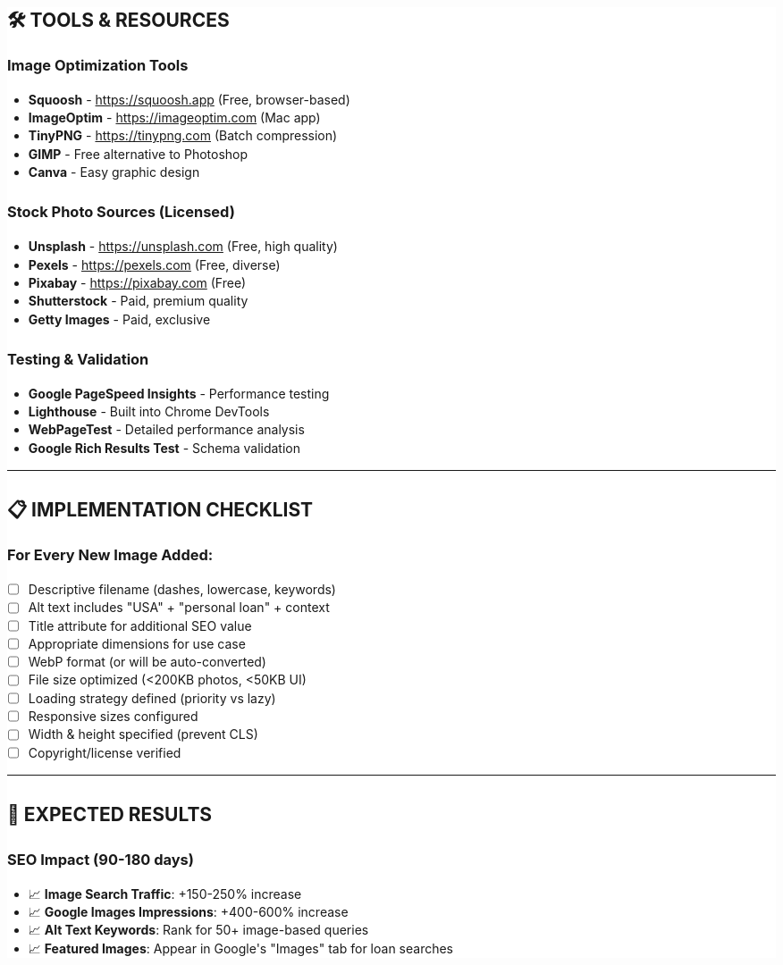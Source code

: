 
## 🛠️ TOOLS & RESOURCES

### Image Optimization Tools
- **Squoosh** - https://squoosh.app (Free, browser-based)
- **ImageOptim** - https://imageoptim.com (Mac app)
- **TinyPNG** - https://tinypng.com (Batch compression)
- **GIMP** - Free alternative to Photoshop
- **Canva** - Easy graphic design

### Stock Photo Sources (Licensed)
- **Unsplash** - https://unsplash.com (Free, high quality)
- **Pexels** - https://pexels.com (Free, diverse)
- **Pixabay** - https://pixabay.com (Free)
- **Shutterstock** - Paid, premium quality
- **Getty Images** - Paid, exclusive

### Testing & Validation
- **Google PageSpeed Insights** - Performance testing
- **Lighthouse** - Built into Chrome DevTools
- **WebPageTest** - Detailed performance analysis
- **Google Rich Results Test** - Schema validation

---

## 📋 IMPLEMENTATION CHECKLIST

### For Every New Image Added:
- [ ] Descriptive filename (dashes, lowercase, keywords)
- [ ] Alt text includes "USA" + "personal loan" + context
- [ ] Title attribute for additional SEO value
- [ ] Appropriate dimensions for use case
- [ ] WebP format (or will be auto-converted)
- [ ] File size optimized (<200KB photos, <50KB UI)
- [ ] Loading strategy defined (priority vs lazy)
- [ ] Responsive sizes configured
- [ ] Width & height specified (prevent CLS)
- [ ] Copyright/license verified

---

## 🎯 EXPECTED RESULTS

### SEO Impact (90-180 days)
- 📈 **Image Search Traffic**: +150-250% increase
- 📈 **Google Images Impressions**: +400-600% increase
- 📈 **Alt Text Keywords**: Rank for 50+ image-based queries
- 📈 **Featured Images**: Appear in Google's "Images" tab for loan searches
